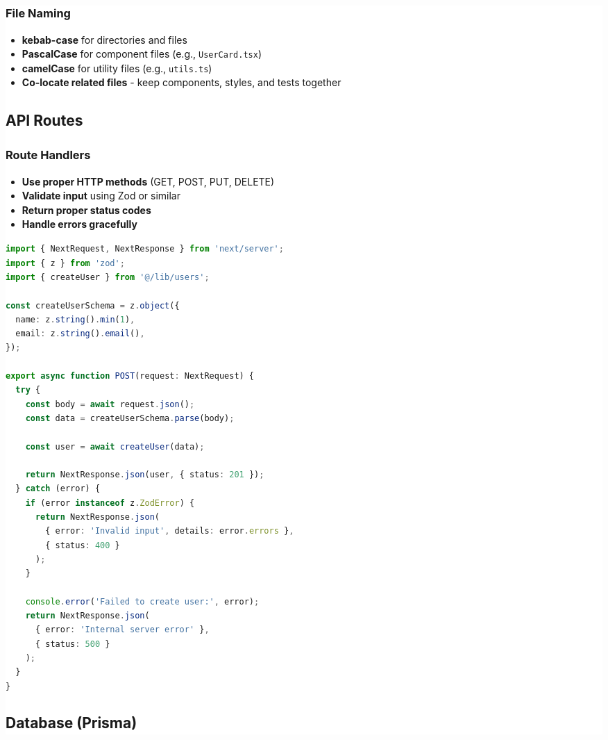 ### File Naming

- **kebab-case** for directories and files
- **PascalCase** for component files (e.g., `UserCard.tsx`)
- **camelCase** for utility files (e.g., `utils.ts`)
- **Co-locate related files** - keep components, styles, and tests together

## API Routes

### Route Handlers

- **Use proper HTTP methods** (GET, POST, PUT, DELETE)
- **Validate input** using Zod or similar
- **Return proper status codes**
- **Handle errors gracefully**

```typescript
import { NextRequest, NextResponse } from 'next/server';
import { z } from 'zod';
import { createUser } from '@/lib/users';

const createUserSchema = z.object({
  name: z.string().min(1),
  email: z.string().email(),
});

export async function POST(request: NextRequest) {
  try {
    const body = await request.json();
    const data = createUserSchema.parse(body);

    const user = await createUser(data);

    return NextResponse.json(user, { status: 201 });
  } catch (error) {
    if (error instanceof z.ZodError) {
      return NextResponse.json(
        { error: 'Invalid input', details: error.errors },
        { status: 400 }
      );
    }

    console.error('Failed to create user:', error);
    return NextResponse.json(
      { error: 'Internal server error' },
      { status: 500 }
    );
  }
}
```

## Database (Prisma)
